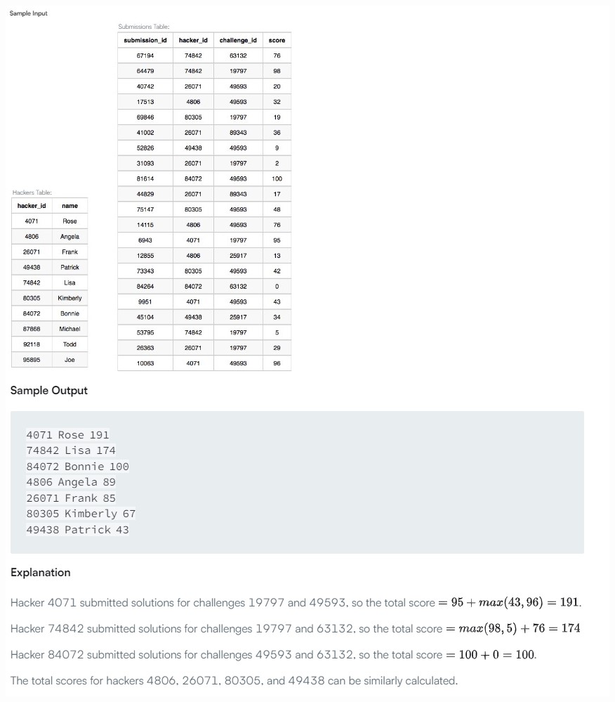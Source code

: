 ![36-contest-leaderboard(2)](/assets/img/posts/algorithm-problems/hackerrank/prepare-sql/difficulty/medium/36-contest-leaderboard(2).jpg)
![37-contest-leaderboard(3)](/assets/img/posts/algorithm-problems/hackerrank/prepare-sql/difficulty/medium/37-contest-leaderboard(3).jpg)
